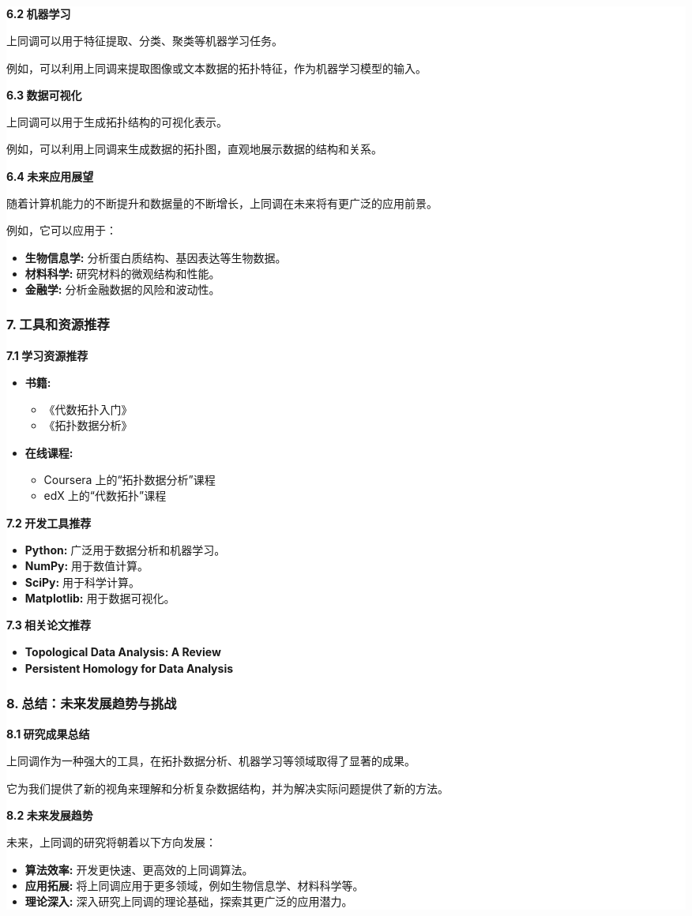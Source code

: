 **6.2  机器学习**

上同调可以用于特征提取、分类、聚类等机器学习任务。

例如，可以利用上同调来提取图像或文本数据的拓扑特征，作为机器学习模型的输入。

**6.3  数据可视化**

上同调可以用于生成拓扑结构的可视化表示。

例如，可以利用上同调来生成数据的拓扑图，直观地展示数据的结构和关系。

**6.4  未来应用展望**

随着计算机能力的不断提升和数据量的不断增长，上同调在未来将有更广泛的应用前景。

例如，它可以应用于：

* **生物信息学:** 分析蛋白质结构、基因表达等生物数据。
* **材料科学:** 研究材料的微观结构和性能。
* **金融学:** 分析金融数据的风险和波动性。

### 7. 工具和资源推荐

**7.1  学习资源推荐**

* **书籍:**

    * 《代数拓扑入门》
    * 《拓扑数据分析》

* **在线课程:**

    * Coursera 上的“拓扑数据分析”课程
    * edX 上的“代数拓扑”课程

**7.2  开发工具推荐**

* **Python:** 广泛用于数据分析和机器学习。
* **NumPy:** 用于数值计算。
* **SciPy:** 用于科学计算。
* **Matplotlib:** 用于数据可视化。

**7.3  相关论文推荐**

* **Topological Data Analysis: A Review**
* **Persistent Homology for Data Analysis**

### 8. 总结：未来发展趋势与挑战

**8.1  研究成果总结**

上同调作为一种强大的工具，在拓扑数据分析、机器学习等领域取得了显著的成果。

它为我们提供了新的视角来理解和分析复杂数据结构，并为解决实际问题提供了新的方法。

**8.2  未来发展趋势**

未来，上同调的研究将朝着以下方向发展：

* **算法效率:** 开发更快速、更高效的上同调算法。
* **应用拓展:** 将上同调应用于更多领域，例如生物信息学、材料科学等。
* **理论深入:** 深入研究上同调的理论基础，探索其更广泛的应用潜力。
